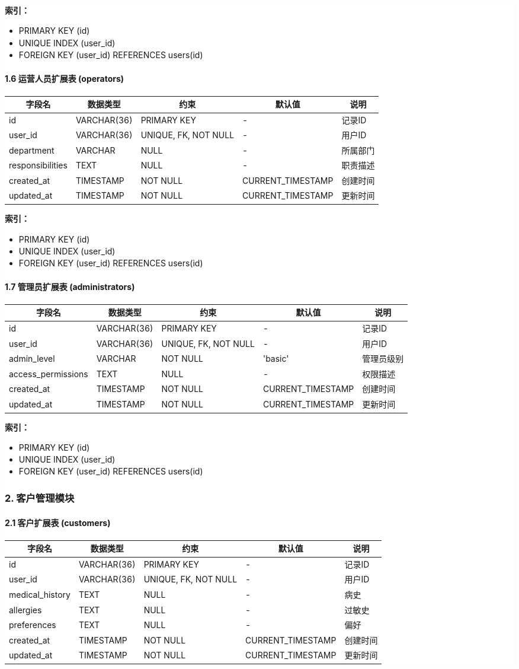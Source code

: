 **索引：**

- PRIMARY KEY (id)
- UNIQUE INDEX (user_id)
- FOREIGN KEY (user_id) REFERENCES users(id)

#### 1.6 运营人员扩展表 (operators)

| 字段名           | 数据类型    | 约束                 | 默认值            | 说明     |
| ---------------- | ----------- | -------------------- | ----------------- | -------- |
| id               | VARCHAR(36) | PRIMARY KEY          | -                 | 记录ID   |
| user_id          | VARCHAR(36) | UNIQUE, FK, NOT NULL | -                 | 用户ID   |
| department       | VARCHAR     | NULL                 | -                 | 所属部门 |
| responsibilities | TEXT        | NULL                 | -                 | 职责描述 |
| created_at       | TIMESTAMP   | NOT NULL             | CURRENT_TIMESTAMP | 创建时间 |
| updated_at       | TIMESTAMP   | NOT NULL             | CURRENT_TIMESTAMP | 更新时间 |

**索引：**

- PRIMARY KEY (id)
- UNIQUE INDEX (user_id)
- FOREIGN KEY (user_id) REFERENCES users(id)

#### 1.7 管理员扩展表 (administrators)

| 字段名             | 数据类型    | 约束                 | 默认值            | 说明       |
| ------------------ | ----------- | -------------------- | ----------------- | ---------- |
| id                 | VARCHAR(36) | PRIMARY KEY          | -                 | 记录ID     |
| user_id            | VARCHAR(36) | UNIQUE, FK, NOT NULL | -                 | 用户ID     |
| admin_level        | VARCHAR     | NOT NULL             | 'basic'           | 管理员级别 |
| access_permissions | TEXT        | NULL                 | -                 | 权限描述   |
| created_at         | TIMESTAMP   | NOT NULL             | CURRENT_TIMESTAMP | 创建时间   |
| updated_at         | TIMESTAMP   | NOT NULL             | CURRENT_TIMESTAMP | 更新时间   |

**索引：**

- PRIMARY KEY (id)
- UNIQUE INDEX (user_id)
- FOREIGN KEY (user_id) REFERENCES users(id)

### 2. 客户管理模块

#### 2.1 客户扩展表 (customers)

| 字段名          | 数据类型    | 约束                 | 默认值            | 说明     |
| --------------- | ----------- | -------------------- | ----------------- | -------- |
| id              | VARCHAR(36) | PRIMARY KEY          | -                 | 记录ID   |
| user_id         | VARCHAR(36) | UNIQUE, FK, NOT NULL | -                 | 用户ID   |
| medical_history | TEXT        | NULL                 | -                 | 病史     |
| allergies       | TEXT        | NULL                 | -                 | 过敏史   |
| preferences     | TEXT        | NULL                 | -                 | 偏好     |
| created_at      | TIMESTAMP   | NOT NULL             | CURRENT_TIMESTAMP | 创建时间 |
| updated_at      | TIMESTAMP   | NOT NULL             | CURRENT_TIMESTAMP | 更新时间 |
